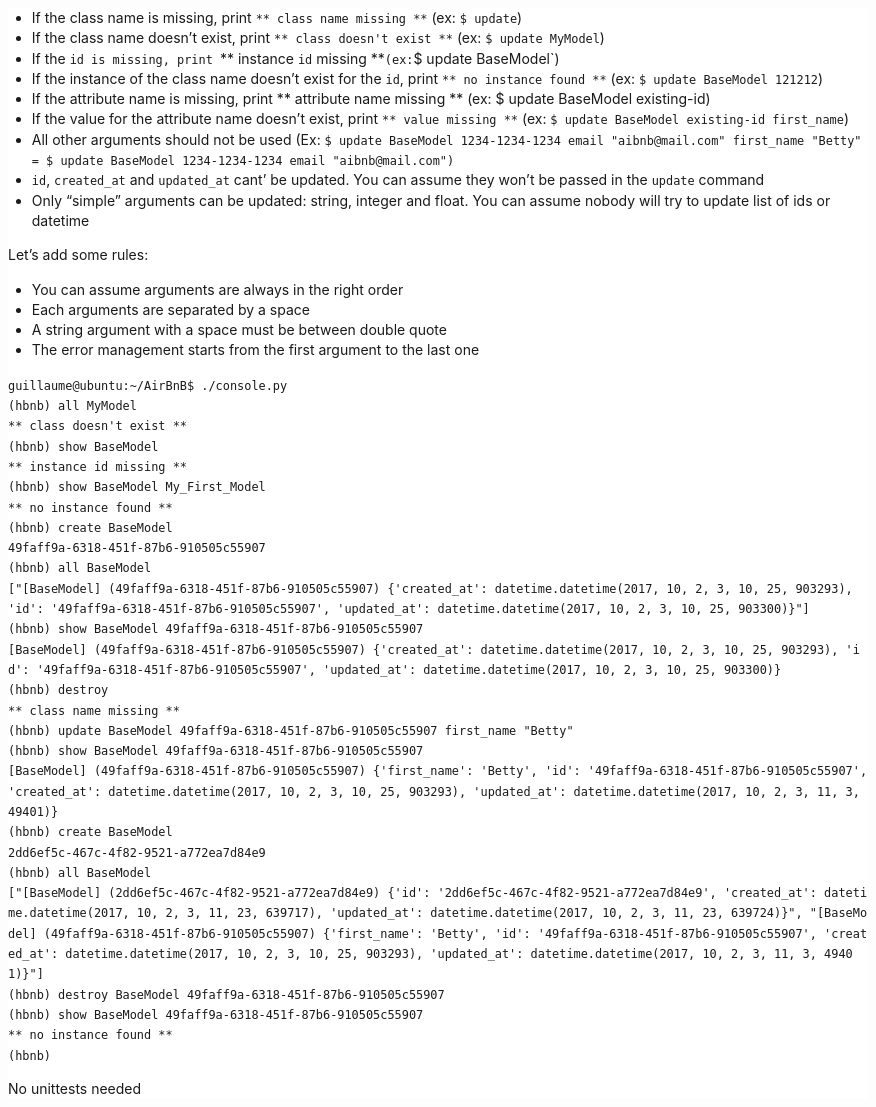   - If the class name is missing, print `** class name missing **` (ex: `$ update`)
  - If the class name doesn’t exist, print `** class doesn't exist **` (ex: `$ update MyModel`)
  - If the `id is missing, print `** instance `id` missing **` (ex: `$ update BaseModel`)
  - If the instance of the class name doesn’t exist for the `id`, print `** no instance found **` (ex: `$ update BaseModel 121212`)
  - If the attribute name is missing, print ** attribute name missing ** (ex: $ update BaseModel existing-id)
  - If the value for the attribute name doesn’t exist, print `** value missing **` (ex: `$ update BaseModel existing-id first_name`)
  - All other arguments should not be used (Ex: `$ update BaseModel 1234-1234-1234 email "aibnb@mail.com" first_name "Betty" = $ update BaseModel 1234-1234-1234 email "aibnb@mail.com")`
  - `id`, `created_at` and `updated_at` cant’ be updated. You can assume they won’t be passed in the `update` command
  - Only “simple” arguments can be updated: string, integer and float. You can assume nobody will try to update list of ids or datetime

Let’s add some rules:

- You can assume arguments are always in the right order
- Each arguments are separated by a space
- A string argument with a space must be between double quote
- The error management starts from the first argument to the last one

```
guillaume@ubuntu:~/AirBnB$ ./console.py
(hbnb) all MyModel
** class doesn't exist **
(hbnb) show BaseModel
** instance id missing **
(hbnb) show BaseModel My_First_Model
** no instance found **
(hbnb) create BaseModel
49faff9a-6318-451f-87b6-910505c55907
(hbnb) all BaseModel
["[BaseModel] (49faff9a-6318-451f-87b6-910505c55907) {'created_at': datetime.datetime(2017, 10, 2, 3, 10, 25, 903293), 'id': '49faff9a-6318-451f-87b6-910505c55907', 'updated_at': datetime.datetime(2017, 10, 2, 3, 10, 25, 903300)}"]
(hbnb) show BaseModel 49faff9a-6318-451f-87b6-910505c55907
[BaseModel] (49faff9a-6318-451f-87b6-910505c55907) {'created_at': datetime.datetime(2017, 10, 2, 3, 10, 25, 903293), 'id': '49faff9a-6318-451f-87b6-910505c55907', 'updated_at': datetime.datetime(2017, 10, 2, 3, 10, 25, 903300)}
(hbnb) destroy
** class name missing **
(hbnb) update BaseModel 49faff9a-6318-451f-87b6-910505c55907 first_name "Betty"
(hbnb) show BaseModel 49faff9a-6318-451f-87b6-910505c55907
[BaseModel] (49faff9a-6318-451f-87b6-910505c55907) {'first_name': 'Betty', 'id': '49faff9a-6318-451f-87b6-910505c55907', 'created_at': datetime.datetime(2017, 10, 2, 3, 10, 25, 903293), 'updated_at': datetime.datetime(2017, 10, 2, 3, 11, 3, 49401)}
(hbnb) create BaseModel
2dd6ef5c-467c-4f82-9521-a772ea7d84e9
(hbnb) all BaseModel
["[BaseModel] (2dd6ef5c-467c-4f82-9521-a772ea7d84e9) {'id': '2dd6ef5c-467c-4f82-9521-a772ea7d84e9', 'created_at': datetime.datetime(2017, 10, 2, 3, 11, 23, 639717), 'updated_at': datetime.datetime(2017, 10, 2, 3, 11, 23, 639724)}", "[BaseModel] (49faff9a-6318-451f-87b6-910505c55907) {'first_name': 'Betty', 'id': '49faff9a-6318-451f-87b6-910505c55907', 'created_at': datetime.datetime(2017, 10, 2, 3, 10, 25, 903293), 'updated_at': datetime.datetime(2017, 10, 2, 3, 11, 3, 49401)}"]
(hbnb) destroy BaseModel 49faff9a-6318-451f-87b6-910505c55907
(hbnb) show BaseModel 49faff9a-6318-451f-87b6-910505c55907
** no instance found **
(hbnb)
```
No unittests needed
